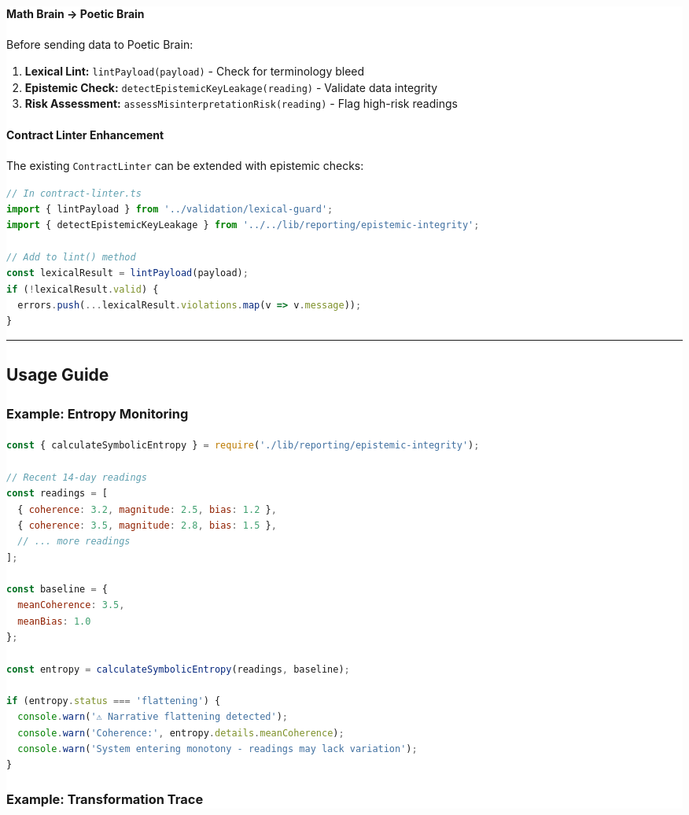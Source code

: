 #### Math Brain → Poetic Brain
Before sending data to Poetic Brain:
1. **Lexical Lint:** `lintPayload(payload)` - Check for terminology bleed
2. **Epistemic Check:** `detectEpistemicKeyLeakage(reading)` - Validate data integrity
3. **Risk Assessment:** `assessMisinterpretationRisk(reading)` - Flag high-risk readings

#### Contract Linter Enhancement
The existing `ContractLinter` can be extended with epistemic checks:

```typescript
// In contract-linter.ts
import { lintPayload } from '../validation/lexical-guard';
import { detectEpistemicKeyLeakage } from '../../lib/reporting/epistemic-integrity';

// Add to lint() method
const lexicalResult = lintPayload(payload);
if (!lexicalResult.valid) {
  errors.push(...lexicalResult.violations.map(v => v.message));
}
```

---

## Usage Guide

### Example: Entropy Monitoring

```javascript
const { calculateSymbolicEntropy } = require('./lib/reporting/epistemic-integrity');

// Recent 14-day readings
const readings = [
  { coherence: 3.2, magnitude: 2.5, bias: 1.2 },
  { coherence: 3.5, magnitude: 2.8, bias: 1.5 },
  // ... more readings
];

const baseline = {
  meanCoherence: 3.5,
  meanBias: 1.0
};

const entropy = calculateSymbolicEntropy(readings, baseline);

if (entropy.status === 'flattening') {
  console.warn('⚠️ Narrative flattening detected');
  console.warn('Coherence:', entropy.details.meanCoherence);
  console.warn('System entering monotony - readings may lack variation');
}
```

### Example: Transformation Trace
